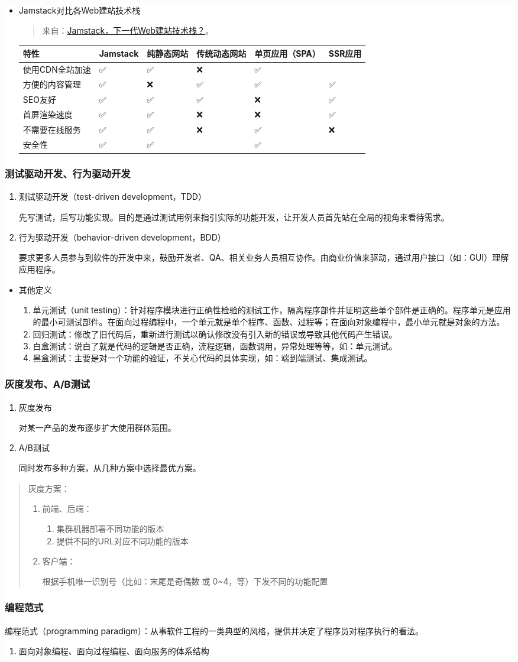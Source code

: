 - Jamstack对比各Web建站技术栈

    >来自：[Jamstack，下一代Web建站技术栈？](https://zhuanlan.zhihu.com/p/281085404)。

    | 特性 | Jamstack | 纯静态网站 | 传统动态网站 | 单页应用（SPA） | SSR应用 |
    | :--- | :--- | :--- | :--- | :--- | :--- |
    | 使用CDN全站加速 | ✅ | ✅ | ❌ | ✅ |  |
    | 方便的内容管理 | ✅ | ❌ | ✅ | ✅ | ✅ |
    | SEO友好 | ✅ | ✅ | ✅ | ❌ | ✅ |
    | 首屏渲染速度 | ✅ | ✅ | ❌ | ❌ | ✅ |
    | 不需要在线服务 | ✅ | ✅ | ❌ | ✅ | ❌ |
    | 安全性 | ✅ | ✅ |  | ✅ |  |

### 测试驱动开发、行为驱动开发
1. 测试驱动开发（test-driven development，TDD）

    先写测试，后写功能实现。目的是通过测试用例来指引实际的功能开发，让开发人员首先站在全局的视角来看待需求。
2. 行为驱动开发（behavior-driven development，BDD）

    要求更多人员参与到软件的开发中来，鼓励开发者、QA、相关业务人员相互协作。由商业价值来驱动，通过用户接口（如：GUI）理解应用程序。

- 其他定义

    1. 单元测试（unit testing）：针对程序模块进行正确性检验的测试工作，隔离程序部件并证明这些单个部件是正确的。程序单元是应用的最小可测试部件。在面向过程编程中，一个单元就是单个程序、函数、过程等；在面向对象编程中，最小单元就是对象的方法。
    2. 回归测试：修改了旧代码后，重新进行测试以确认修改没有引入新的错误或导致其他代码产生错误。
    3. 白盒测试：说白了就是代码的逻辑是否正确，流程逻辑，函数调用，异常处理等等，如：单元测试。
    4. 黑盒测试：主要是对一个功能的验证，不关心代码的具体实现，如：端到端测试、集成测试。

### 灰度发布、A/B测试
1. 灰度发布

    对某一产品的发布逐步扩大使用群体范围。
2. A/B测试

    同时发布多种方案，从几种方案中选择最优方案。

>灰度方案：
>
>1. 前端、后端：
>
>    1. 集群机器部署不同功能的版本
>    2. 提供不同的URL对应不同功能的版本
>2. 客户端：
>
>    根据手机唯一识别号（比如：末尾是奇偶数 或 0~4，等）下发不同的功能配置

### 编程范式
编程范式（programming paradigm）：从事软件工程的一类典型的风格，提供并决定了程序员对程序执行的看法。

1. 面向对象编程、面向过程编程、面向服务的体系结构
